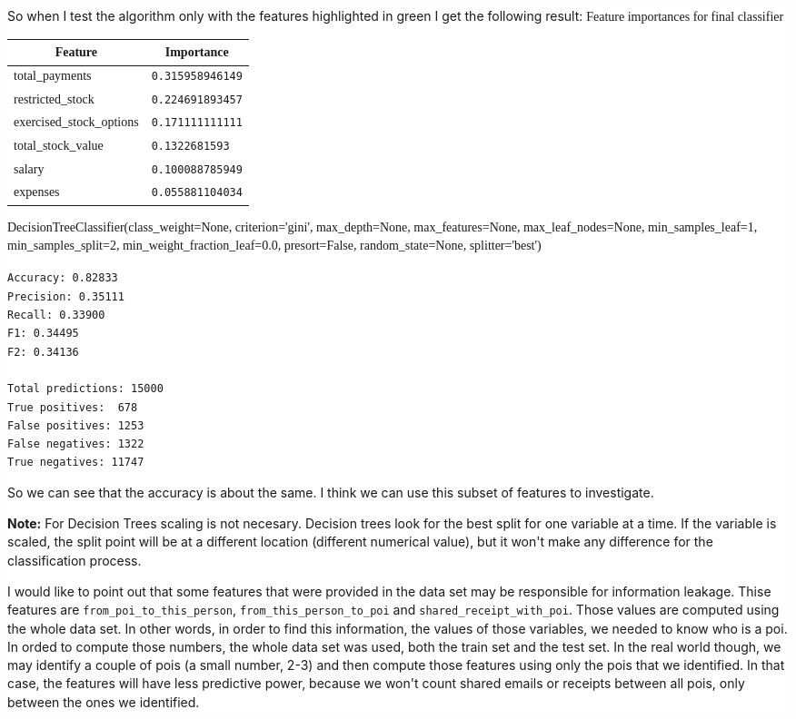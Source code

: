 
So when I test the algorithm only with the features highlighted in green I get the following result:
<font face='mono'>
Feature importances for final classifier

| Feature | Importance |
|---------|----------|
| total_payments | `0.315958946149` |
| restricted_stock | `0.224691893457` |
|exercised_stock_options | `0.171111111111` |
|total_stock_value | `0.1322681593` |
|salary | `0.100088785949` |
|expenses | `0.055881104034` |


DecisionTreeClassifier(class_weight=None, criterion='gini', max_depth=None,
            max_features=None, max_leaf_nodes=None, min_samples_leaf=1,
            min_samples_split=2, min_weight_fraction_leaf=0.0,
            presort=False, random_state=None, splitter='best')

	Accuracy: 0.82833
	Precision: 0.35111
	Recall: 0.33900
	F1: 0.34495
	F2: 0.34136

	Total predictions: 15000
	True positives:  678
	False positives: 1253
	False negatives: 1322
	True negatives: 11747
</font>

So we can see that the accuracy is about the same. I think we can use this subset of features to investigate.

**Note:** For Decision Trees scaling is not necesary. Decision trees look for the best split for one variable at a time. If the variable is scaled, the split point will be at a different location (different numerical value), but it won't make any difference for the classification process.

I would like to point out that some features that were provided in the data set may be responsible for information leakage. Thise features are `from_poi_to_this_person`, `from_this_person_to_poi` and `shared_receipt_with_poi`. Those values are computed using the whole data set. In other words, in order to find this information, the values of those variables, we needed to know who is a poi. In orded to compute those numbers, the whole data set was used, both the train set and the test set. In the real world though, we may identify a couple of pois (a small number, 2-3) and then compute those features using only the pois that we identified. In that case, the features will have less predictive power, because we won't count shared emails or receipts between all pois, only between the ones we identified.
